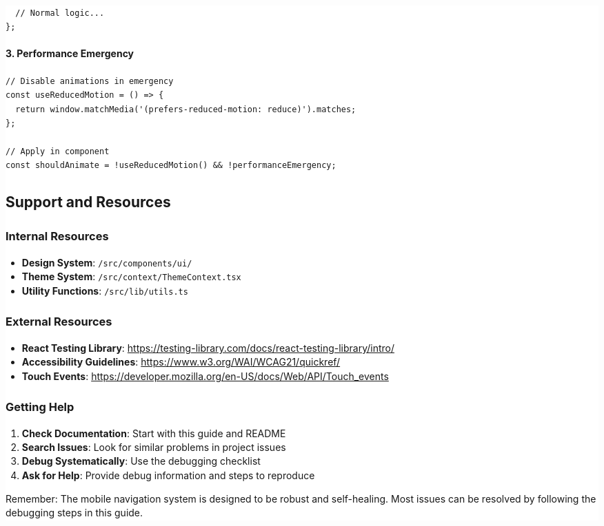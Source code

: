 ```tsx
  // Normal logic...
};
```

#### 3. Performance Emergency

```tsx
// Disable animations in emergency
const useReducedMotion = () => {
  return window.matchMedia('(prefers-reduced-motion: reduce)').matches;
};

// Apply in component
const shouldAnimate = !useReducedMotion() && !performanceEmergency;
```

## Support and Resources

### Internal Resources
- **Design System**: `/src/components/ui/`
- **Theme System**: `/src/context/ThemeContext.tsx`
- **Utility Functions**: `/src/lib/utils.ts`

### External Resources
- **React Testing Library**: https://testing-library.com/docs/react-testing-library/intro/
- **Accessibility Guidelines**: https://www.w3.org/WAI/WCAG21/quickref/
- **Touch Events**: https://developer.mozilla.org/en-US/docs/Web/API/Touch_events

### Getting Help

1. **Check Documentation**: Start with this guide and README
2. **Search Issues**: Look for similar problems in project issues
3. **Debug Systematically**: Use the debugging checklist
4. **Ask for Help**: Provide debug information and steps to reproduce

Remember: The mobile navigation system is designed to be robust and self-healing. Most issues can be resolved by following the debugging steps in this guide.